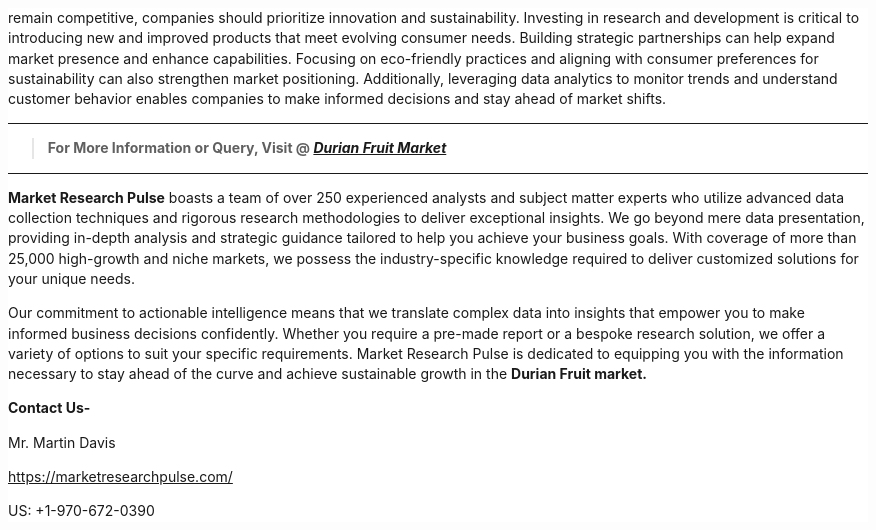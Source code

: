 remain competitive, companies should prioritize innovation and sustainability. Investing in research and development is critical to introducing new and improved products that meet evolving consumer needs. Building strategic partnerships can help expand market presence and enhance capabilities. Focusing on eco-friendly practices and aligning with consumer preferences for sustainability can also strengthen market positioning. Additionally, leveraging data analytics to monitor trends and understand customer behavior enables companies to make informed decisions and stay ahead of market shifts.</p><hr /><blockquote><p><strong>For More Information or Query, Visit @&nbsp;<em><a href="https://marketresearchpulse.com/report/32603/durian-fruit-market?utm_source=Linkedin&utm_medium=023">Durian Fruit Market</a></em></strong></p></blockquote><hr /><p><strong>Market Research Pulse</strong> boasts a team of over 250 experienced analysts and subject matter experts who utilize advanced data collection techniques and rigorous research methodologies to deliver exceptional insights. We go beyond mere data presentation, providing in-depth analysis and strategic guidance tailored to help you achieve your business goals. With coverage of more than 25,000 high-growth and niche markets, we possess the industry-specific knowledge required to deliver customized solutions for your unique needs.</p><p>Our commitment to actionable intelligence means that we translate complex data into insights that empower you to make informed business decisions confidently. Whether you require a pre-made report or a bespoke research solution, we offer a variety of options to suit your specific requirements. Market Research Pulse is dedicated to equipping you with the information necessary to stay ahead of the curve and achieve sustainable growth in the <strong>Durian Fruit market.</strong></p><p><strong>Contact Us-</strong></p><p>Mr. Martin Davis</p><p>https://marketresearchpulse.com/</p><p>US: +1-970-672-0390</p>